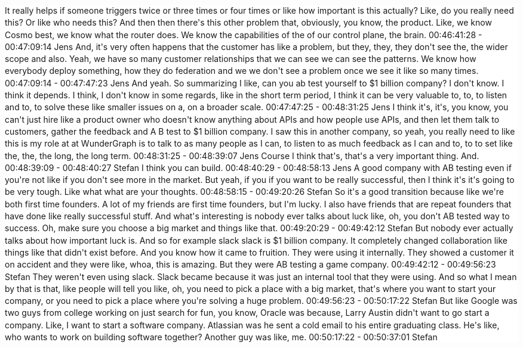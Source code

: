 It really helps if someone triggers twice or three times or four times or like how important is this
actually? Like, do you really need this? Or like who needs this? And then then there's this other
problem that, obviously, you know, the product. Like, we know Cosmo best, we know what the
router does. We know the capabilities of the of our control plane, the brain.
00:46:41:28 - 00:47:09:14
Jens
And, it's very often happens that the customer has like a problem, but they, they, they don't see
the, the wider scope and also. Yeah, we have so many customer relationships that we can see
we can see the patterns. We know how everybody deploy something, how they do federation
and we we don't see a problem once we see it like so many times.
00:47:09:14 - 00:47:47:23
Jens
And yeah. So summarizing I like, can you ab test yourself to $1 billion company? I don't know. I
think it depends. I think, I don't know in some regards, like in the short term period, I think it can
be very valuable to, to, to listen and to, to solve these like smaller issues on a, on a broader
scale.
00:47:47:25 - 00:48:31:25
Jens
I think it's, it's, you know, you can't just hire like a product owner who doesn't know anything
about APIs and how people use APIs, and then let them talk to customers, gather the feedback
and A B test to $1 billion company. I saw this in another company, so yeah, you really need to
like this is my role at at WunderGraph is to talk to as many people as I can, to listen to as much
feedback as I can and to, to to set like the, the, the long, the long term.
00:48:31:25 - 00:48:39:07
Jens
Course I think that's, that's a very important thing. And.
00:48:39:09 - 00:48:40:27
Stefan
I think you can build.
00:48:40:29 - 00:48:58:13
Jens
A good company with AB testing even if you're not like if you don't see more in the market. But
yeah, if you if you want to be really successful, then I think it's it's going to be very tough. Like
what what are your thoughts.
00:48:58:15 - 00:49:20:26
Stefan
So it's a good transition because like we're both first time founders. A lot of my friends are first
time founders, but I'm lucky. I also have friends that are repeat founders that have done like
really successful stuff. And what's interesting is nobody ever talks about luck like, oh, you don't
AB tested way to success. Oh, make sure you choose a big market and things like that.
00:49:20:29 - 00:49:42:12
Stefan
But nobody ever actually talks about how important luck is. And so for example slack slack is $1
billion company. It completely changed collaboration like things like that didn't exist before. And
you know how it came to fruition. They were using it internally. They showed a customer it on
accident and they were like, whoa, this is amazing. But they were AB testing a game company.
00:49:42:12 - 00:49:56:23
Stefan
They weren't even using slack. Slack became because it was just an internal tool that they were
using. And so what I mean by that is that, like people will tell you like, oh, you need to pick a
place with a big market, that's where you want to start your company, or you need to pick a
place where you're solving a huge problem.
00:49:56:23 - 00:50:17:22
Stefan
But like Google was two guys from college working on just search for fun, you know, Oracle was
because, Larry Austin didn't want to go start a company. Like, I want to start a software
company. Atlassian was he sent a cold email to his entire graduating class. He's like, who wants
to work on building software together? Another guy was like, me.
00:50:17:22 - 00:50:37:01
Stefan